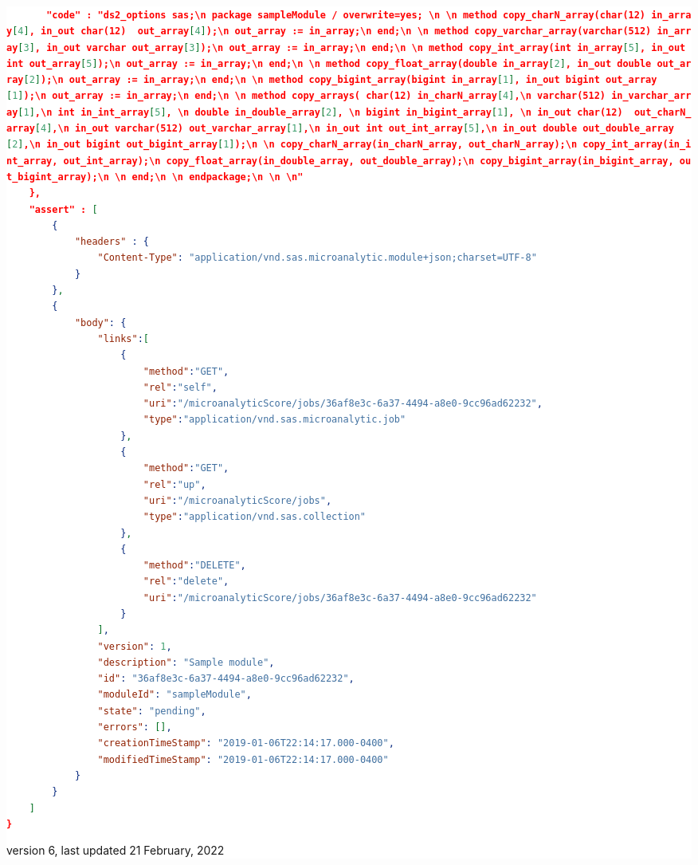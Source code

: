```json {
       "code" : "ds2_options sas;\n package sampleModule / overwrite=yes; \n \n method copy_charN_array(char(12) in_array[4], in_out char(12)  out_array[4]);\n out_array := in_array;\n end;\n \n method copy_varchar_array(varchar(512) in_array[3], in_out varchar out_array[3]);\n out_array := in_array;\n end;\n \n method copy_int_array(int in_array[5], in_out int out_array[5]);\n out_array := in_array;\n end;\n \n method copy_float_array(double in_array[2], in_out double out_array[2]);\n out_array := in_array;\n end;\n \n method copy_bigint_array(bigint in_array[1], in_out bigint out_array[1]);\n out_array := in_array;\n end;\n \n method copy_arrays( char(12) in_charN_array[4],\n varchar(512) in_varchar_array[1],\n int in_int_array[5], \n double in_double_array[2], \n bigint in_bigint_array[1], \n in_out char(12)  out_charN_array[4],\n in_out varchar(512) out_varchar_array[1],\n in_out int out_int_array[5],\n in_out double out_double_array[2],\n in_out bigint out_bigint_array[1]);\n \n copy_charN_array(in_charN_array, out_charN_array);\n copy_int_array(in_int_array, out_int_array);\n copy_float_array(in_double_array, out_double_array);\n copy_bigint_array(in_bigint_array, out_bigint_array);\n \n end;\n \n endpackage;\n \n \n"
    },
    "assert" : [
        { 
            "headers" : { 
                "Content-Type": "application/vnd.sas.microanalytic.module+json;charset=UTF-8"
            }
        },
        { 
            "body": {  
                "links":[  
                    {  
                        "method":"GET",
                        "rel":"self",
                        "uri":"/microanalyticScore/jobs/36af8e3c-6a37-4494-a8e0-9cc96ad62232",
                        "type":"application/vnd.sas.microanalytic.job"
                    },
                    {
                        "method":"GET",
                        "rel":"up",
                        "uri":"/microanalyticScore/jobs",
                        "type":"application/vnd.sas.collection"
                    },
                    {
                        "method":"DELETE",
                        "rel":"delete",
                        "uri":"/microanalyticScore/jobs/36af8e3c-6a37-4494-a8e0-9cc96ad62232"
                    }
                ],
                "version": 1,
                "description": "Sample module",
                "id": "36af8e3c-6a37-4494-a8e0-9cc96ad62232",
                "moduleId": "sampleModule",
                "state": "pending",
                "errors": [],
                "creationTimeStamp": "2019-01-06T22:14:17.000-0400",
                "modifiedTimeStamp": "2019-01-06T22:14:17.000-0400"
            }
        }
    ]
}
```




version 6, last updated 21 February, 2022